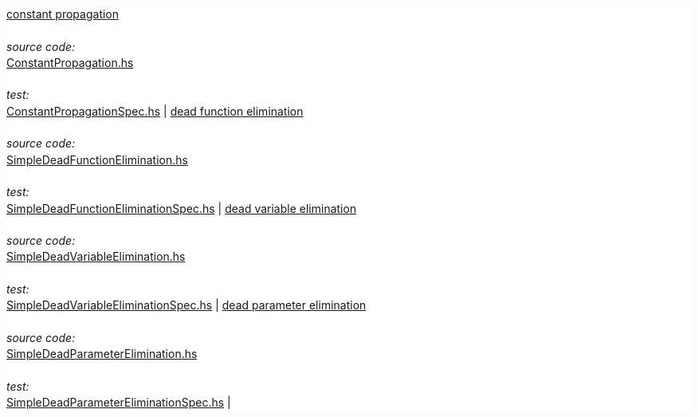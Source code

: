 [constant propagation][159]               <br><br> _source code:_ <br> [ConstantPropagation.hs]      <br><br> _test:_ <br> [ConstantPropagationSpec.hs]       |
[dead function elimination][169]          <br><br> _source code:_ <br> [SimpleDeadFunctionElimination.hs]  <br><br> _test:_ <br> [SimpleDeadFunctionEliminationSpec.hs]   |
[dead variable elimination][170]          <br><br> _source code:_ <br> [SimpleDeadVariableElimination.hs]  <br><br> _test:_ <br> [SimpleDeadVariableEliminationSpec.hs]   |
[dead parameter elimination][171]         <br><br> _source code:_ <br> [SimpleDeadParameterElimination.hs] <br><br> _test:_ <br> [SimpleDeadParameterEliminationSpec.hs]  |

[129]: http://nbviewer.jupyter.org/github/grin-compiler/grin/blob/master/papers/boquist.pdf#page=129
[134]: http://nbviewer.jupyter.org/github/grin-compiler/grin/blob/master/papers/boquist.pdf#page=134
[141]: http://nbviewer.jupyter.org/github/grin-compiler/grin/blob/master/papers/boquist.pdf#page=141
[142]: http://nbviewer.jupyter.org/github/grin-compiler/grin/blob/master/papers/boquist.pdf#page=142
[143]: http://nbviewer.jupyter.org/github/grin-compiler/grin/blob/master/papers/boquist.pdf#page=143
[144]: http://nbviewer.jupyter.org/github/grin-compiler/grin/blob/master/papers/boquist.pdf#page=144
[148]: http://nbviewer.jupyter.org/github/grin-compiler/grin/blob/master/papers/boquist.pdf#page=148
[149]: http://nbviewer.jupyter.org/github/grin-compiler/grin/blob/master/papers/boquist.pdf#page=149
[151]: http://nbviewer.jupyter.org/github/grin-compiler/grin/blob/master/papers/boquist.pdf#page=151
[153]: http://nbviewer.jupyter.org/github/grin-compiler/grin/blob/master/papers/boquist.pdf#page=153
[159]: http://nbviewer.jupyter.org/github/grin-compiler/grin/blob/master/papers/boquist.pdf#page=159
[160]: http://nbviewer.jupyter.org/github/grin-compiler/grin/blob/master/papers/boquist.pdf#page=160
[164]: http://nbviewer.jupyter.org/github/grin-compiler/grin/blob/master/papers/boquist.pdf#page=164
[169]: http://nbviewer.jupyter.org/github/grin-compiler/grin/blob/master/papers/boquist.pdf#page=169
[170]: http://nbviewer.jupyter.org/github/grin-compiler/grin/blob/master/papers/boquist.pdf#page=170
[171]: http://nbviewer.jupyter.org/github/grin-compiler/grin/blob/master/papers/boquist.pdf#page=171

[ArityRaising.hs]:              https://github.com/grin-compiler/grin/blob/master/grin/src/Transformations/Optimising/ArityRaising.hs
[ConstantPropagation.hs]:       https://github.com/grin-compiler/grin/blob/master/grin/src/Transformations/Optimising/ConstantPropagation.hs
[CopyPropagation.hs]:           https://github.com/grin-compiler/grin/blob/master/grin/src/Transformations/Optimising/CopyPropagation.hs
[CaseCopyPropagation.hs]:       https://github.com/grin-compiler/grin/blob/master/grin/src/Transformations/Optimising/CaseCopyPropagation.hs
[CaseHoisting.hs]:              https://github.com/grin-compiler/grin/blob/master/grin/src/Transformations/Optimising/CaseHoisting.hs
[CSE.hs]:                       https://github.com/grin-compiler/grin/blob/master/grin/src/Transformations/Optimising/CSE.hs
[EvaluatedCaseElimination.hs]:  https://github.com/grin-compiler/grin/blob/master/grin/src/Transformations/Optimising/EvaluatedCaseElimination.hs
[Inlining.hs]:                  https://github.com/grin-compiler/grin/blob/master/grin/src/Transformations/Optimising/Inlining.hs
[SparseCaseOptimisation.hs]:    https://github.com/grin-compiler/grin/blob/master/grin/src/Transformations/Optimising/SparseCaseOptimisation.hs
[TrivialCaseElimination.hs]:    https://github.com/grin-compiler/grin/blob/master/grin/src/Transformations/Optimising/TrivialCaseElimination.hs
[UpdateElimination.hs]:         https://github.com/grin-compiler/grin/blob/master/grin/src/Transformations/Optimising/UpdateElimination.hs
[GeneralizedUnboxing.hs]:       https://github.com/grin-compiler/grin/blob/master/grin/src/Transformations/Optimising/GeneralizedUnboxing.hs
[SimpleDeadFunctionElimination.hs]:   https://github.com/grin-compiler/grin/blob/master/grin/src/Transformations/Optimising/SimpleDeadFunctionElimination.hs
[SimpleDeadVariableElimination.hs]:   https://github.com/grin-compiler/grin/blob/master/grin/src/Transformations/Optimising/SimpleDeadVariableElimination.hs
[SimpleDeadParameterElimination.hs]:  https://github.com/grin-compiler/grin/blob/master/grin/src/Transformations/Optimising/SimpleDeadParameterElimination.hs

[ArityRaisingSpec.hs]:              https://github.com/grin-compiler/grin/blob/master/grin/test/Transformations/Optimising/ArityRaisingSpec.hs
[ConstantPropagationSpec.hs]:       https://github.com/grin-compiler/grin/blob/master/grin/test/Transformations/Optimising/ConstantPropagationSpec.hs
[CopyPropagationSpec.hs]:           https://github.com/grin-compiler/grin/blob/master/grin/test/Transformations/Optimising/CopyPropagationSpec.hs
[CaseCopyPropagationSpec.hs]:       https://github.com/grin-compiler/grin/blob/master/grin/test/Transformations/Optimising/CaseCopyPropagationSpec.hs
[CaseHoistingSpec.hs]:              https://github.com/grin-compiler/grin/blob/master/grin/test/Transformations/Optimising/CaseHoistingSpec.hs
[CSESpec.hs]:                       https://github.com/grin-compiler/grin/blob/master/grin/test/Transformations/Optimising/CSESpec.hs
[EvaluatedCaseEliminationSpec.hs]:  https://github.com/grin-compiler/grin/blob/master/grin/test/Transformations/Optimising/EvaluatedCaseEliminationSpec.hs
[InliningSpec.hs]:                  https://github.com/grin-compiler/grin/blob/master/grin/test/Transformations/Optimising/InliningSpec.hs
[SparseCaseOptimisationSpec.hs]:    https://github.com/grin-compiler/grin/blob/master/grin/test/Transformations/Optimising/SparseCaseOptimisationSpec.hs
[TrivialCaseEliminationSpec.hs]:    https://github.com/grin-compiler/grin/blob/master/grin/test/Transformations/Optimising/TrivialCaseEliminationSpec.hs

[113]: http://nbviewer.jupyter.org/github/grin-compiler/grin/blob/master/papers/boquist.pdf#page=113
[116]: http://nbviewer.jupyter.org/github/grin-compiler/grin/blob/master/papers/boquist.pdf#page=116
[118]: http://nbviewer.jupyter.org/github/grin-compiler/grin/blob/master/papers/boquist.pdf#page=118
[123]: http://nbviewer.jupyter.org/github/grin-compiler/grin/blob/master/papers/boquist.pdf#page=123
[126]: http://nbviewer.jupyter.org/github/grin-compiler/grin/blob/master/papers/boquist.pdf#page=126
[Vectorisation2.hs]:        https://github.com/grin-compiler/grin/blob/master/grin/src/Transformations/Simplifying/Vectorisation2.hs
[CaseSimplification.hs]:    https://github.com/grin-compiler/grin/blob/master/grin/src/Transformations/Simplifying/CaseSimplification.hs
[SplitFetch.hs]:            https://github.com/grin-compiler/grin/blob/master/grin/src/Transformations/Simplifying/SplitFetch.hs
[RightHoistFetch2.hs]:      https://github.com/grin-compiler/grin/blob/master/grin/src/Transformations/Simplifying/RightHoistFetch2.hs
[RegisterIntroduction.hs]:  https://github.com/grin-compiler/grin/blob/master/grin/src/Transformations/Simplifying/RegisterIntroduction.hs
[UpdateEliminationSpec.hs]:         https://github.com/grin-compiler/grin/blob/master/grin/test/Transformations/Optimising/UpdateEliminationSpec.hs
[GeneralizedUnboxingSpec.hs]:       https://github.com/grin-compiler/grin/blob/master/grin/test/Transformations/Optimising/GeneralizedUnboxingSpec.hs
[SimpleDeadFunctionEliminationSpec.hs]:   https://github.com/grin-compiler/grin/blob/master/grin/test/Transformations/Optimising/SimpleDeadFunctionEliminationSpec.hs
[SimpleDeadVariableEliminationSpec.hs]:   https://github.com/grin-compiler/grin/blob/master/grin/test/Transformations/Optimising/SimpleDeadVariableEliminationSpec.hs
[SimpleDeadParameterEliminationSpec.hs]:  https://github.com/grin-compiler/grin/blob/master/grin/test/Transformations/Optimising/SimpleDeadParameterEliminationSpec.hs
